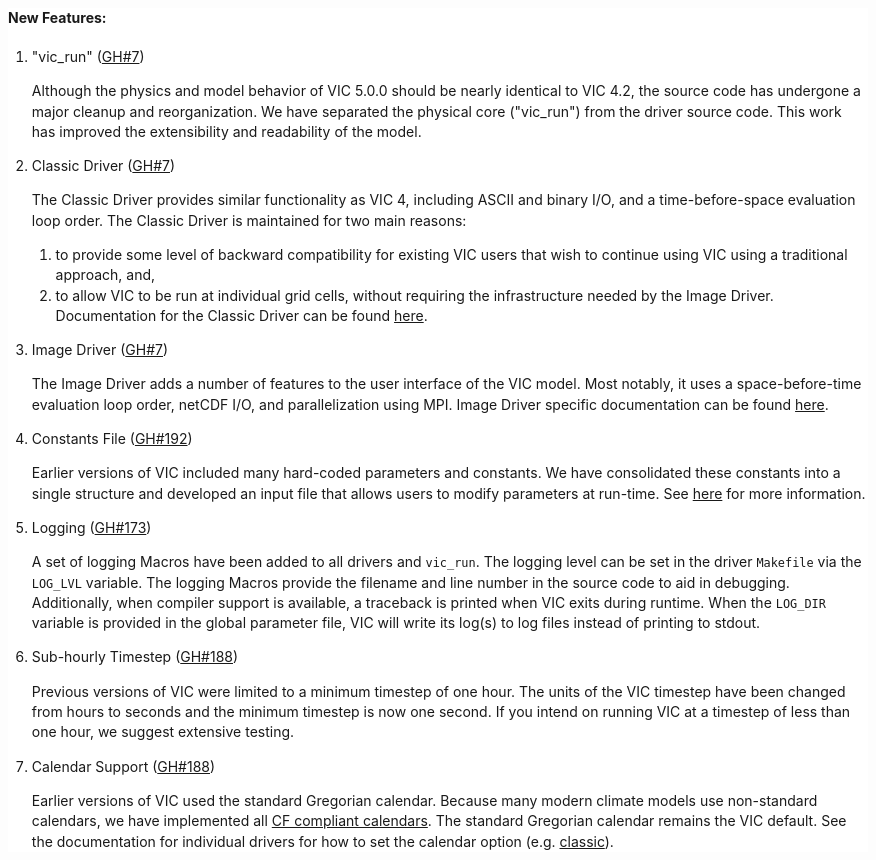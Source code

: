 #### New Features:

1. "vic_run" ([GH#7](https://github.com/UW-Hydro/VIC/issues/7))

	Although the physics and model behavior of VIC 5.0.0 should be nearly identical to VIC 4.2, the source code has undergone a major cleanup and reorganization. We have separated the physical core ("vic_run") from the driver source code. This work has improved the extensibility and readability of the model.


2. Classic Driver ([GH#7](https://github.com/UW-Hydro/VIC/issues/7))

	The Classic Driver provides similar functionality as VIC 4, including ASCII and binary I/O, and a time-before-space evaluation loop order. The Classic Driver is maintained for two main reasons:

	1. to provide some level of backward compatibility for existing VIC users that wish to continue using VIC using a traditional approach, and,
	2. to allow VIC to be run at individual grid cells, without requiring the infrastructure needed by the Image Driver. Documentation for the Classic Driver can be found [here](../Documentation/Drivers/Classic/ClassicDriver/).


3. Image Driver ([GH#7](https://github.com/UW-Hydro/VIC/issues/7))

	The Image Driver adds a number of features to the user interface of the VIC model. Most notably, it uses a space-before-time evaluation loop order, netCDF I/O, and parallelization using MPI.  Image Driver specific documentation can be found [here](../Documentation/Drivers/Image/ImageDriver/).


4. Constants File ([GH#192](https://github.com/UW-Hydro/VIC/pull/173))

	Earlier versions of VIC included many hard-coded parameters and constants.  We have consolidated these constants into a single structure and developed an input file that allows users to modify parameters at run-time.  See [here](../Documentation/Constants/) for more information.


5. Logging ([GH#173](https://github.com/UW-Hydro/VIC/pull/173))

	A set of logging Macros have been added to all drivers and `vic_run`. The logging level can be set in the driver `Makefile` via the `LOG_LVL` variable. The logging Macros provide the filename and line number in the source code to aid in debugging.  Additionally, when compiler support is available, a traceback is printed when VIC exits during runtime. When the `LOG_DIR` variable is provided in the global parameter file, VIC will write its log(s) to log files instead of printing to stdout.


6. Sub-hourly Timestep ([GH#188](https://github.com/UW-Hydro/VIC/pull/188))

	Previous versions of VIC were limited to a minimum timestep of one hour. The units of the VIC timestep have been changed from hours to seconds and the minimum timestep is now one second. If you intend on running VIC at a timestep of less than one hour, we suggest extensive testing.


7. Calendar Support ([GH#188](https://github.com/UW-Hydro/VIC/pull/188))

	Earlier versions of VIC used the standard Gregorian calendar.  Because many modern climate models use non-standard calendars, we have implemented all [CF compliant calendars](http://www.cgd.ucar.edu/cms/eaton/netcdf/CF-20010629.htm#cal). The standard Gregorian calendar remains the VIC default. See the documentation for individual drivers for how to set the calendar option (e.g. [classic](../Documentation/Drivers/Classic/GlobalParam/#main-simulation-parameters)).

